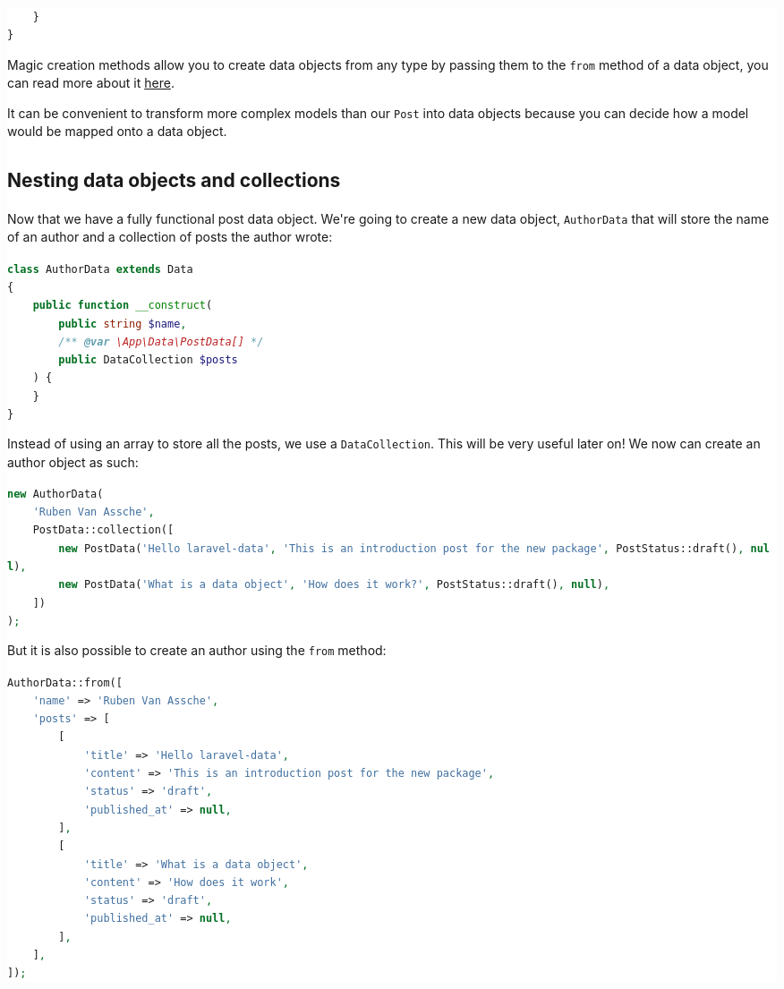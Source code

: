 ```php
    }
}
```

Magic creation methods allow you to create data objects from any type by passing them to the `from` method of a data
object, you can read more about it [here](/laravel-data/v1/as-a-data-transfer-object/creating-a-data-object#magical-creation).

It can be convenient to transform more complex models than our `Post` into data objects because you can decide how a model
would be mapped onto a data object.

## Nesting data objects and collections

Now that we have a fully functional post data object. We're going to create a new data object, `AuthorData` that will store the name of an author and a collection of posts the author wrote:

```php
class AuthorData extends Data
{
    public function __construct(
        public string $name,
        /** @var \App\Data\PostData[] */
        public DataCollection $posts
    ) {
    }
}
```

Instead of using an array to store all the posts, we use a `DataCollection`. This will be very useful later on! We now can create an author object as such:

```php
new AuthorData(
    'Ruben Van Assche',
    PostData::collection([
        new PostData('Hello laravel-data', 'This is an introduction post for the new package', PostStatus::draft(), null),
        new PostData('What is a data object', 'How does it work?', PostStatus::draft(), null),
    ])
);
```

But it is also possible to create an author using the `from` method:

```php
AuthorData::from([
    'name' => 'Ruben Van Assche',
    'posts' => [
        [
            'title' => 'Hello laravel-data',
            'content' => 'This is an introduction post for the new package',
            'status' => 'draft',
            'published_at' => null,
        ],
        [
            'title' => 'What is a data object',
            'content' => 'How does it work',
            'status' => 'draft',
            'published_at' => null,
        ],
    ],
]);
```
